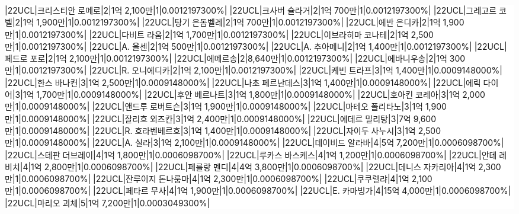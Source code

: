 |22UCL|크리스티안 로메로|2|1억 2,100만|1|0.0012197300%|
|22UCL|크사버 슐라거|2|1억 700만|1|0.0012197300%|
|22UCL|그레고르 코벨|2|1억 1,900만|1|0.0012197300%|
|22UCL|탕기 은돔벨레|2|1억 700만|1|0.0012197300%|
|22UCL|에반 은디카|2|1억 1,900만|1|0.0012197300%|
|22UCL|다비트 라움|2|1억 1,700만|1|0.0012197300%|
|22UCL|이브라히마 코나테|2|1억 2,500만|1|0.0012197300%|
|22UCL|A. 올센|2|1억 500만|1|0.0012197300%|
|22UCL|A. 추아메니|2|1억 1,400만|1|0.0012197300%|
|22UCL|페드로 포로|2|1억 2,100만|1|0.0012197300%|
|22UCL|에메르송|2|8,640만|1|0.0012197300%|
|22UCL|에바니우송|2|1억 300만|1|0.0012197300%|
|22UCL|R. 오니에디카|2|1억 2,100만|1|0.0012197300%|
|22UCL|케빈 트라프|3|1억 1,400만|1|0.0009148000%|
|22UCL|한스 바나컨|3|1억 2,500만|1|0.0009148000%|
|22UCL|나초 페르난데스|3|1억 1,400만|1|0.0009148000%|
|22UCL|에릭 다이어|3|1억 1,700만|1|0.0009148000%|
|22UCL|후안 베르나트|3|1억 1,800만|1|0.0009148000%|
|22UCL|호아킨 코레아|3|1억 2,000만|1|0.0009148000%|
|22UCL|앤드루 로버트슨|3|1억 1,900만|1|0.0009148000%|
|22UCL|마테오 폴리타노|3|1억 1,900만|1|0.0009148000%|
|22UCL|잘리흐 외즈칸|3|1억 2,400만|1|0.0009148000%|
|22UCL|에데르 밀리탕|3|7억 9,600만|1|0.0009148000%|
|22UCL|R. 흐라벤베르흐|3|1억 1,400만|1|0.0009148000%|
|22UCL|자이두 사누시|3|1억 2,500만|1|0.0009148000%|
|22UCL|A. 실라|3|1억 2,100만|1|0.0009148000%|
|22UCL|데이비드 알라바|4|5억 7,200만|1|0.0006098700%|
|22UCL|스테판 더브레이|4|1억 1,800만|1|0.0006098700%|
|22UCL|루카스 바스케스|4|1억 1,200만|1|0.0006098700%|
|22UCL|안테 레비치|4|1억 2,800만|1|0.0006098700%|
|22UCL|페를랑 멘디|4|4억 3,800만|1|0.0006098700%|
|22UCL|데니스 자카리아|4|1억 2,300만|1|0.0006098700%|
|22UCL|잔루이지 돈나룸마|4|1억 2,300만|1|0.0006098700%|
|22UCL|쿠쿠렐랴|4|1억 2,100만|1|0.0006098700%|
|22UCL|페타르 무사|4|1억 1,900만|1|0.0006098700%|
|22UCL|E. 카마빙가|4|15억 4,000만|1|0.0006098700%|
|22UCL|마리오 괴체|5|1억 7,200만|1|0.0003049300%|